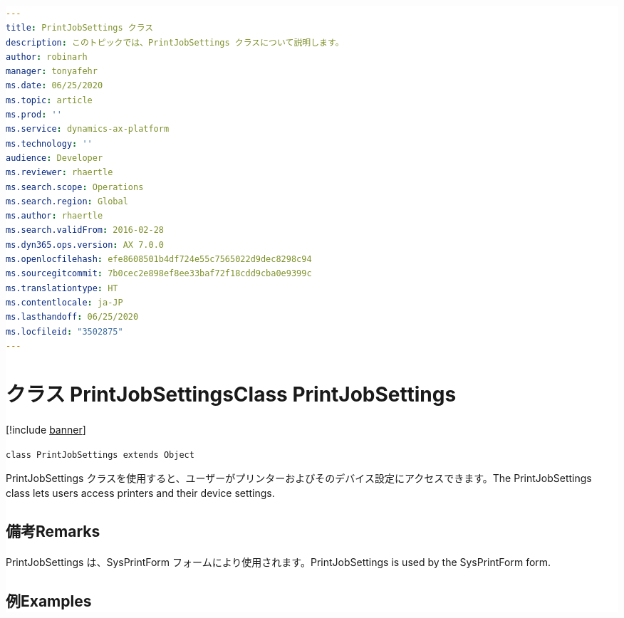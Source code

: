```yaml
---
title: PrintJobSettings クラス
description: このトピックでは、PrintJobSettings クラスについて説明します。
author: robinarh
manager: tonyafehr
ms.date: 06/25/2020
ms.topic: article
ms.prod: ''
ms.service: dynamics-ax-platform
ms.technology: ''
audience: Developer
ms.reviewer: rhaertle
ms.search.scope: Operations
ms.search.region: Global
ms.author: rhaertle
ms.search.validFrom: 2016-02-28
ms.dyn365.ops.version: AX 7.0.0
ms.openlocfilehash: efe8608501b4df724e55c7565022d9dec8298c94
ms.sourcegitcommit: 7b0cec2e898ef8ee33baf72f18cdd9cba0e9399c
ms.translationtype: HT
ms.contentlocale: ja-JP
ms.lasthandoff: 06/25/2020
ms.locfileid: "3502875"
---
```

# <a name="class-printjobsettings"></a><span data-ttu-id="7c5d2-103">クラス PrintJobSettings</span><span class="sxs-lookup"><span data-stu-id="7c5d2-103">Class PrintJobSettings</span></span>

[!include [banner](../../includes/banner.md)]

```xpp
class PrintJobSettings extends Object
```

<span data-ttu-id="7c5d2-104">PrintJobSettings クラスを使用すると、ユーザーがプリンターおよびそのデバイス設定にアクセスできます。</span><span class="sxs-lookup"><span data-stu-id="7c5d2-104">The PrintJobSettings class lets users access printers and their device settings.</span></span>

## <a name="remarks"></a><span data-ttu-id="7c5d2-105">備考</span><span class="sxs-lookup"><span data-stu-id="7c5d2-105">Remarks</span></span>

<span data-ttu-id="7c5d2-106">PrintJobSettings は、SysPrintForm フォームにより使用されます。</span><span class="sxs-lookup"><span data-stu-id="7c5d2-106">PrintJobSettings is used by the SysPrintForm form.</span></span>

## <a name="examples"></a><span data-ttu-id="7c5d2-107">例</span><span class="sxs-lookup"><span data-stu-id="7c5d2-107">Examples</span></span>
